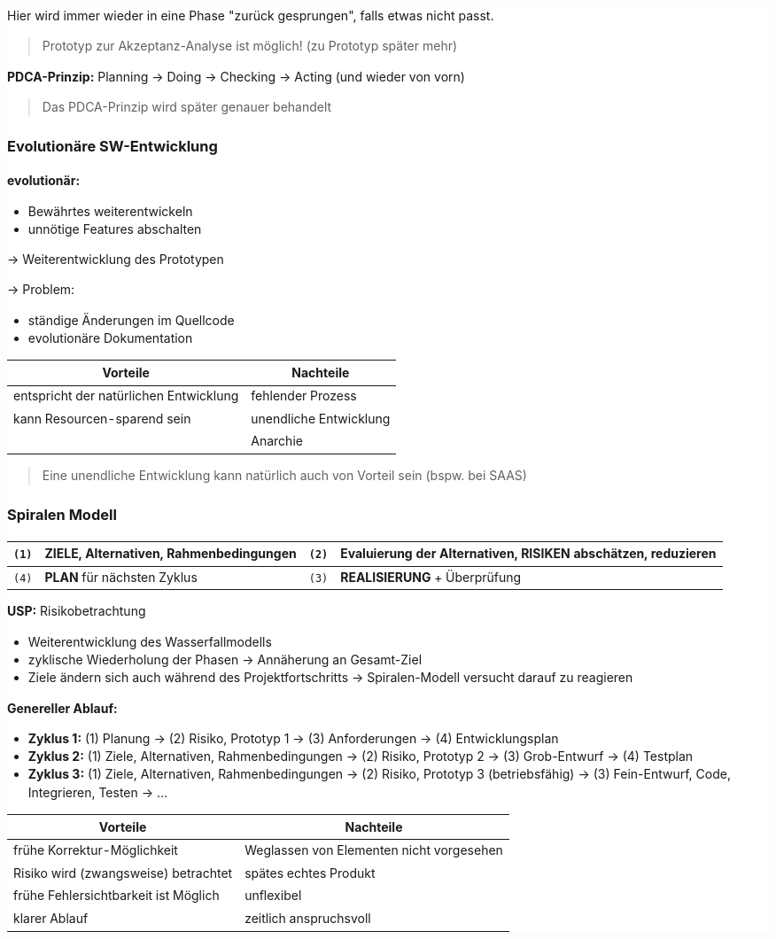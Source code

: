 Hier wird immer wieder in eine Phase "zurück gesprungen", falls etwas nicht passt.

> Prototyp zur Akzeptanz-Analyse ist möglich! (zu Prototyp später mehr)

**PDCA-Prinzip:** Planning -> Doing -> Checking -> Acting (und wieder von vorn)

> Das PDCA-Prinzip wird später genauer behandelt

### Evolutionäre SW-Entwicklung

**evolutionär:**

- Bewährtes weiterentwickeln
- unnötige Features abschalten

-> Weiterentwicklung des Prototypen

-> Problem:
- ständige Änderungen im Quellcode
- evolutionäre Dokumentation

| Vorteile                               | Nachteile              |
| -------------------------------------- | ---------------------- |
| entspricht der natürlichen Entwicklung | fehlender Prozess      |
| kann Resourcen-sparend sein            | unendliche Entwicklung |
|                                        | Anarchie               |

> Eine unendliche Entwicklung kann natürlich auch von Vorteil sein (bspw. bei SAAS)

### Spiralen Modell

| `(1)` | **ZIELE**, Alternativen, Rahmenbedingungen | `(2)` | Evaluierung der Alternativen, **RISIKEN** abschätzen, reduzieren |
|-------|--------------------------------------------|-------|------------------------------------------------------------------|
| `(4)` | **PLAN** für nächsten Zyklus               | `(3)` | **REALISIERUNG** + Überprüfung                                   |

**USP:** Risikobetrachtung

- Weiterentwicklung des Wasserfallmodells
- zyklische Wiederholung der Phasen -> Annäherung an Gesamt-Ziel
- Ziele ändern sich auch während des Projektfortschritts -> Spiralen-Modell versucht darauf zu reagieren

**Genereller Ablauf:**

- **Zyklus 1:** (1) Planung -> (2) Risiko, Prototyp 1 -> (3) Anforderungen -> (4) Entwicklungsplan
- **Zyklus 2:** (1) Ziele, Alternativen, Rahmenbedingungen -> (2) Risiko, Prototyp 2 -> (3) Grob-Entwurf -> (4) Testplan
- **Zyklus 3:** (1) Ziele, Alternativen, Rahmenbedingungen -> (2) Risiko, Prototyp 3 (betriebsfähig) -> (3) Fein-Entwurf, Code, Integrieren, Testen -> ...

| Vorteile                             | Nachteile                                |
| ------------------------------------ | ---------------------------------------- |
| frühe Korrektur-Möglichkeit          | Weglassen von Elementen nicht vorgesehen |
| Risiko wird (zwangsweise) betrachtet | spätes echtes Produkt                    |
| frühe Fehlersichtbarkeit ist Möglich | unflexibel                               |
| klarer Ablauf                        | zeitlich anspruchsvoll                   |
